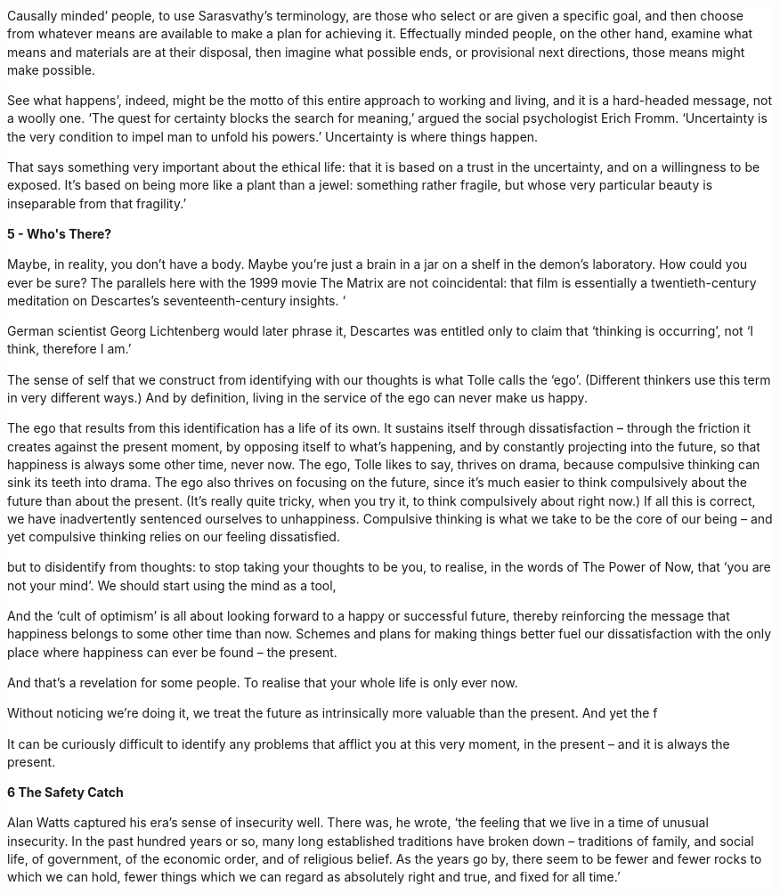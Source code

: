 Causally minded’ people, to use Sarasvathy’s terminology, are those who select or are given a specific goal, and then choose from whatever means are available to make a plan for achieving it. Effectually minded people, on the other hand, examine what means and materials are at their disposal, then imagine what possible ends, or provisional next directions, those means might make possible.

See what happens’, indeed, might be the motto of this entire approach to working and living, and it is a hard-headed message, not a woolly one. ‘The quest for certainty blocks the search for meaning,’ argued the social psychologist Erich Fromm. ‘Uncertainty is the very condition to impel man to unfold his powers.’ Uncertainty is where things happen.

That says something very important about the ethical life: that it is based on a trust in the uncertainty, and on a willingness to be exposed. It’s based on being more like a plant than a jewel: something rather fragile, but whose very particular beauty is inseparable from that fragility.’

**5 - Who's There?**

Maybe, in reality, you don’t have a body. Maybe you’re just a brain in a jar on a shelf in the demon’s laboratory. How could you ever be sure? The parallels here with the 1999 movie The Matrix are not coincidental: that film is essentially a twentieth-century meditation on Descartes’s seventeenth-century insights. ‘

German scientist Georg Lichtenberg would later phrase it, Descartes was entitled only to claim that ‘thinking is occurring’, not ‘I think, therefore I am.’

The sense of self that we construct from identifying with our thoughts is what Tolle calls the ‘ego’. (Different thinkers use this term in very different ways.) And by definition, living in the service of the ego can never make us happy.

The ego that results from this identification has a life of its own. It sustains itself through dissatisfaction – through the friction it creates against the present moment, by opposing itself to what’s happening, and by constantly projecting into the future, so that happiness is always some other time, never now. The ego, Tolle likes to say, thrives on drama, because compulsive thinking can sink its teeth into drama. The ego also thrives on focusing on the future, since it’s much easier to think compulsively about the future than about the present. (It’s really quite tricky, when you try it, to think compulsively about right now.) If all this is correct, we have inadvertently sentenced ourselves to unhappiness. Compulsive thinking is what we take to be the core of our being – and yet compulsive thinking relies on our feeling dissatisfied.

but to disidentify from thoughts: to stop taking your thoughts to be you, to realise, in the words of The Power of Now, that ‘you are not your mind’. We should start using the mind as a tool,

And the ‘cult of optimism’ is all about looking forward to a happy or successful future, thereby reinforcing the message that happiness belongs to some other time than now. Schemes and plans for making things better fuel our dissatisfaction with the only place where happiness can ever be found – the present.

And that’s a revelation for some people. To realise that your whole life is only ever now.

Without noticing we’re doing it, we treat the future as intrinsically more valuable than the present. And yet the f

It can be curiously difficult to identify any problems that afflict you at this very moment, in the present – and it is always the present.

**6 The Safety Catch**

Alan Watts captured his era’s sense of insecurity well. There was, he wrote, ‘the feeling that we live in a time of unusual insecurity. In the past hundred years or so, many long established traditions have broken down – traditions of family, and social life, of government, of the economic order, and of religious belief. As the years go by, there seem to be fewer and fewer rocks to which we can hold, fewer things which we can regard as absolutely right and true, and fixed for all time.’
